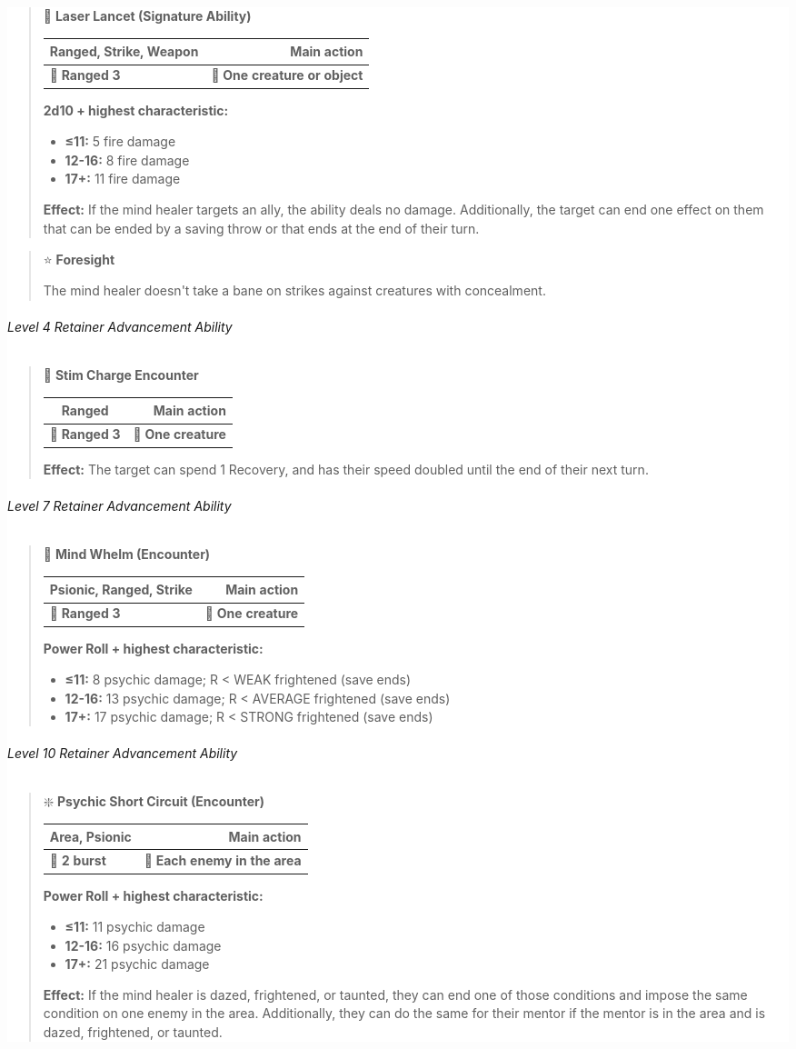 
> 🏹 **Laser Lancet (Signature Ability)**
>
> | **Ranged, Strike, Weapon** |               **Main action** |
> | -------------------------- | ----------------------------: |
> | **📏 Ranged 3**            | **🎯 One creature or object** |
>
> **2d10 + highest characteristic:**
>
> - **≤11:** 5 fire damage
> - **12-16:** 8 fire damage
> - **17+:** 11 fire damage
>
> **Effect:** If the mind healer targets an ally, the ability deals no damage. Additionally, the target can end one effect on them that can be ended by a saving throw or that ends at the end of their turn.


> ⭐️ **Foresight**
>
> The mind healer doesn't take a bane on strikes against creatures with concealment.

###### Level 4 Retainer Advancement Ability


> 🏹 **Stim Charge Encounter**
>
> | **Ranged**      |     **Main action** |
> | --------------- | ------------------: |
> | **📏 Ranged 3** | **🎯 One creature** |
>
> **Effect:** The target can spend 1 Recovery, and has their speed doubled until the end of their next turn.

###### Level 7 Retainer Advancement Ability


> 🏹 **Mind Whelm (Encounter)**
>
> | **Psionic, Ranged, Strike** |     **Main action** |
> | --------------------------- | ------------------: |
> | **📏 Ranged 3**             | **🎯 One creature** |
>
> **Power Roll + highest characteristic:**
>
> - **≤11:** 8 psychic damage; R < WEAK frightened (save ends)
> - **12-16:** 13 psychic damage; R < AVERAGE frightened (save ends)
> - **17+:** 17 psychic damage; R < STRONG frightened (save ends)

###### Level 10 Retainer Advancement Ability


> ❇️ **Psychic Short Circuit (Encounter)**
>
> | **Area, Psionic** |               **Main action** |
> | ----------------- | ----------------------------: |
> | **📏 2 burst**    | **🎯 Each enemy in the area** |
>
> **Power Roll + highest characteristic:**
>
> - **≤11:** 11 psychic damage
> - **12-16:** 16 psychic damage
> - **17+:** 21 psychic damage
>
> **Effect:** If the mind healer is dazed, frightened, or taunted, they can end one of those conditions and impose the same condition on one enemy in the area. Additionally, they can do the same for their mentor if the mentor is in the area and is dazed, frightened, or taunted.
